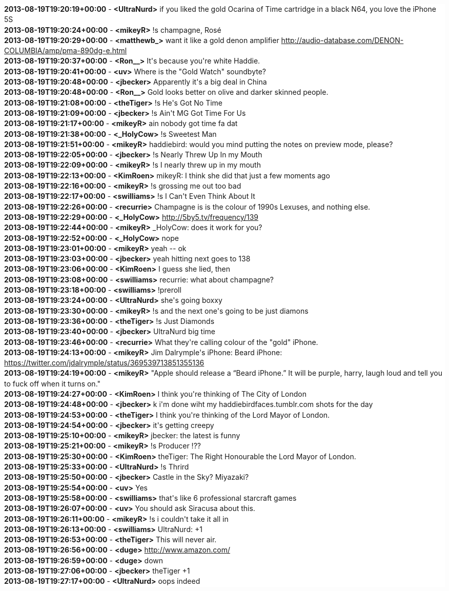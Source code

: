 **2013-08-19T19:20:19+00:00** - **&lt;UltraNurd&gt;** if you liked the gold Ocarina of Time cartridge in a black N64, you love the iPhone 5S  
**2013-08-19T19:20:24+00:00** - **&lt;mikeyR&gt;** !s champagne, Rosé  
**2013-08-19T19:20:29+00:00** - **&lt;matthewb_&gt;** want it like a gold denon amplifier http://audio-database.com/DENON-COLUMBIA/amp/pma-890dg-e.html  
**2013-08-19T19:20:37+00:00** - **&lt;Ron__&gt;** It's because you're white Haddie.  
**2013-08-19T19:20:41+00:00** - **&lt;uv&gt;** Where is the "Gold Watch" soundbyte?  
**2013-08-19T19:20:48+00:00** - **&lt;jbecker&gt;** Apparently it's a big deal in China  
**2013-08-19T19:20:48+00:00** - **&lt;Ron__&gt;** Gold looks better on olive and darker skinned people.  
**2013-08-19T19:21:08+00:00** - **&lt;theTiger&gt;** !s He's Got No Time  
**2013-08-19T19:21:09+00:00** - **&lt;jbecker&gt;** !s Ain't MG Got Time For Us  
**2013-08-19T19:21:17+00:00** - **&lt;mikeyR&gt;** ain nobody got time fa dat  
**2013-08-19T19:21:38+00:00** - **&lt;_HolyCow&gt;** !s Sweetest Man  
**2013-08-19T19:21:51+00:00** - **&lt;mikeyR&gt;** haddiebird: would you mind putting the notes on preview mode, please?  
**2013-08-19T19:22:05+00:00** - **&lt;jbecker&gt;** !s Nearly Threw Up In my Mouth  
**2013-08-19T19:22:09+00:00** - **&lt;mikeyR&gt;** !s I nearly threw up in my mouth  
**2013-08-19T19:22:13+00:00** - **&lt;KimRoen&gt;** mikeyR: I think she did that just a few moments ago  
**2013-08-19T19:22:16+00:00** - **&lt;mikeyR&gt;** !s grossing me out too bad  
**2013-08-19T19:22:17+00:00** - **&lt;swilliams&gt;** !s I Can't Even Think About It  
**2013-08-19T19:22:26+00:00** - **&lt;recurrie&gt;** Champagne is is the colour of 1990s Lexuses, and nothing else.  
**2013-08-19T19:22:29+00:00** - **&lt;_HolyCow&gt;** http://5by5.tv/frequency/139  
**2013-08-19T19:22:44+00:00** - **&lt;mikeyR&gt;** _HolyCow: does it work for you?  
**2013-08-19T19:22:52+00:00** - **&lt;_HolyCow&gt;** nope  
**2013-08-19T19:23:01+00:00** - **&lt;mikeyR&gt;** yeah -- ok  
**2013-08-19T19:23:03+00:00** - **&lt;jbecker&gt;** yeah hitting next goes to 138  
**2013-08-19T19:23:06+00:00** - **&lt;KimRoen&gt;** I guess she lied, then  
**2013-08-19T19:23:08+00:00** - **&lt;swilliams&gt;** recurrie: what about champagne?  
**2013-08-19T19:23:18+00:00** - **&lt;swilliams&gt;** !preroll  
**2013-08-19T19:23:24+00:00** - **&lt;UltraNurd&gt;** she's going boxxy  
**2013-08-19T19:23:30+00:00** - **&lt;mikeyR&gt;** !s and the next one's going to be just diamons  
**2013-08-19T19:23:36+00:00** - **&lt;theTiger&gt;** !s Just Diamonds  
**2013-08-19T19:23:40+00:00** - **&lt;jbecker&gt;** UltraNurd big time  
**2013-08-19T19:23:46+00:00** - **&lt;recurrie&gt;** What they're calling colour of the "gold" iPhone.  
**2013-08-19T19:24:13+00:00** - **&lt;mikeyR&gt;** Jim Dalrymple's iPhone: Beard iPhone: https://twitter.com/jdalrymple/status/369539713851355136  
**2013-08-19T19:24:19+00:00** - **&lt;mikeyR&gt;** "Apple should release a “Beard iPhone.” It will be purple, harry, laugh loud and tell you to fuck off when it turns on."  
**2013-08-19T19:24:27+00:00** - **&lt;KimRoen&gt;** I think you're thinking of The City of London  
**2013-08-19T19:24:48+00:00** - **&lt;jbecker&gt;** k i'm done wiht my haddiebirdfaces.tumblr.com shots for the day  
**2013-08-19T19:24:53+00:00** - **&lt;theTiger&gt;** I think you're thinking of the Lord Mayor of London.  
**2013-08-19T19:24:54+00:00** - **&lt;jbecker&gt;** it's getting creepy  
**2013-08-19T19:25:10+00:00** - **&lt;mikeyR&gt;** jbecker: the latest is funny  
**2013-08-19T19:25:21+00:00** - **&lt;mikeyR&gt;** !s Producer !??  
**2013-08-19T19:25:30+00:00** - **&lt;KimRoen&gt;** theTiger: The Right Honourable the Lord Mayor of London.  
**2013-08-19T19:25:33+00:00** - **&lt;UltraNurd&gt;** !s Thrird  
**2013-08-19T19:25:50+00:00** - **&lt;jbecker&gt;** Castle in the Sky? Miyazaki?  
**2013-08-19T19:25:54+00:00** - **&lt;uv&gt;** Yes  
**2013-08-19T19:25:58+00:00** - **&lt;swilliams&gt;** that's like 6 professional starcraft games  
**2013-08-19T19:26:07+00:00** - **&lt;uv&gt;** You should ask Siracusa about this.  
**2013-08-19T19:26:11+00:00** - **&lt;mikeyR&gt;** !s i couldn't take it all in  
**2013-08-19T19:26:13+00:00** - **&lt;swilliams&gt;** UltraNurd: +1  
**2013-08-19T19:26:53+00:00** - **&lt;theTiger&gt;** This will never air.  
**2013-08-19T19:26:56+00:00** - **&lt;duge&gt;** http://www.amazon.com/  
**2013-08-19T19:26:59+00:00** - **&lt;duge&gt;** down  
**2013-08-19T19:27:06+00:00** - **&lt;jbecker&gt;** theTiger +1  
**2013-08-19T19:27:17+00:00** - **&lt;UltraNurd&gt;** oops indeed  